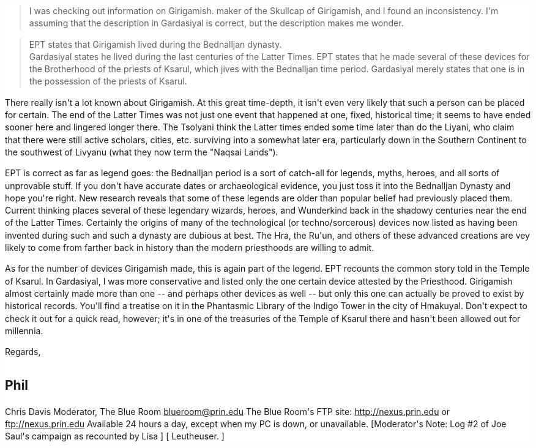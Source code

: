 >I was checking out information on Girigamish. maker of the Skullcap 
>of Girigamish, and I found an inconsistency.  I'm assuming that the 
>description in Gardasiyal is correct, but the description makes me 
>wonder.

>EPT states that Girigamish lived during the Bednalljan dynasty.  
>Gardasiyal states he lived during the last centuries of the Latter 
>Times.  EPT states that he made several of these devices for the 
>Brotherhood of the priests of Ksarul, which jives with the Bednalljan 
>time period.  Gardasiyal merely states that one is in the possession 
>of the priests of Ksarul.

There really isn't a lot known about Girigamish. At this great time-depth, 
it isn't even very likely that such a person can be placed for certain. 
The end of the Latter Times was not just one event that happened at one, 
fixed, historical time; it seems to have ended sooner here and lingered 
longer there. The Tsolyani think the Latter times ended some time later 
than do the Liyani, who claim that there were still active scholars, 
cities, etc. surviving into a somewhat later era, particularly down in 
the Southern Continent to the southwest of Livyanu (what they now term 
the "Naqsai Lands").

EPT is correct as far as legend goes: the Bednalljan period is a sort 
of catch-all for legends, myths, heroes, and all sorts of unprovable 
stuff. If you don't have accurate dates or archaeological evidence, 
you just toss it into the Bednalljan Dynasty and hope you're right. 
New research reveals that some of these legends are older than popular 
belief had previously placed them. Current thinking places several of 
these legendary wizards, heroes, and Wunderkind back in the shadowy 
centuries near the end of the Latter Times. Certainly the origins of 
many of the technological (or techno/sorcerous) devices now listed as 
having been invented during such and such a dynasty are dubious at best. 
The Hra, the Ru'un, and others of these advanced creations are vey 
likely to come from farther back in history than the modern priesthoods 
are willing to admit.

As for the number of devices Girigamish made, this is again part of the 
legend. EPT recounts the common story told in the Temple of Ksarul. In 
Gardasiyal, I was more conservative and listed only the one certain 
device attested by the Priesthood. Girigamish almost certainly made more 
than one -- and perhaps other devices as well -- but only this one can 
actually be proved to exist by historical records. You'll find a treatise 
on it in the Phantasmic Library of the Indigo Tower in the city of 
Hmakuyal. Don't expect to check it out for a quick read, however; it's in 
one of the treasuries of the Temple of Ksarul there and hasn't been allowed 
out for millennia.

Regards,

Phil
-----
Chris Davis      Moderator, The Blue Room        blueroom@prin.edu
The Blue Room's FTP site:  http://nexus.prin.edu  or  ftp://nexus.prin.edu
Available 24 hours a day, except when my PC is down, or unavailable.
[Moderator's Note:  Log #2 of Joe Saul's campaign as recounted by Lisa      ]
[                   Leutheuser.                                             ]
